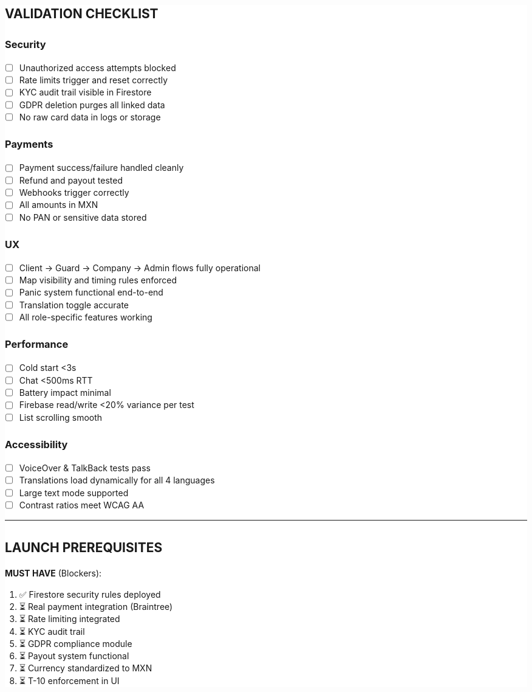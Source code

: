 
## VALIDATION CHECKLIST

### Security
- [ ] Unauthorized access attempts blocked
- [ ] Rate limits trigger and reset correctly
- [ ] KYC audit trail visible in Firestore
- [ ] GDPR deletion purges all linked data
- [ ] No raw card data in logs or storage

### Payments
- [ ] Payment success/failure handled cleanly
- [ ] Refund and payout tested
- [ ] Webhooks trigger correctly
- [ ] All amounts in MXN
- [ ] No PAN or sensitive data stored

### UX
- [ ] Client → Guard → Company → Admin flows fully operational
- [ ] Map visibility and timing rules enforced
- [ ] Panic system functional end-to-end
- [ ] Translation toggle accurate
- [ ] All role-specific features working

### Performance
- [ ] Cold start <3s
- [ ] Chat <500ms RTT
- [ ] Battery impact minimal
- [ ] Firebase read/write <20% variance per test
- [ ] List scrolling smooth

### Accessibility
- [ ] VoiceOver & TalkBack tests pass
- [ ] Translations load dynamically for all 4 languages
- [ ] Large text mode supported
- [ ] Contrast ratios meet WCAG AA

---

## LAUNCH PREREQUISITES

**MUST HAVE** (Blockers):
1. ✅ Firestore security rules deployed
2. ⏳ Real payment integration (Braintree)
3. ⏳ Rate limiting integrated
4. ⏳ KYC audit trail
5. ⏳ GDPR compliance module
6. ⏳ Payout system functional
7. ⏳ Currency standardized to MXN
8. ⏳ T-10 enforcement in UI
